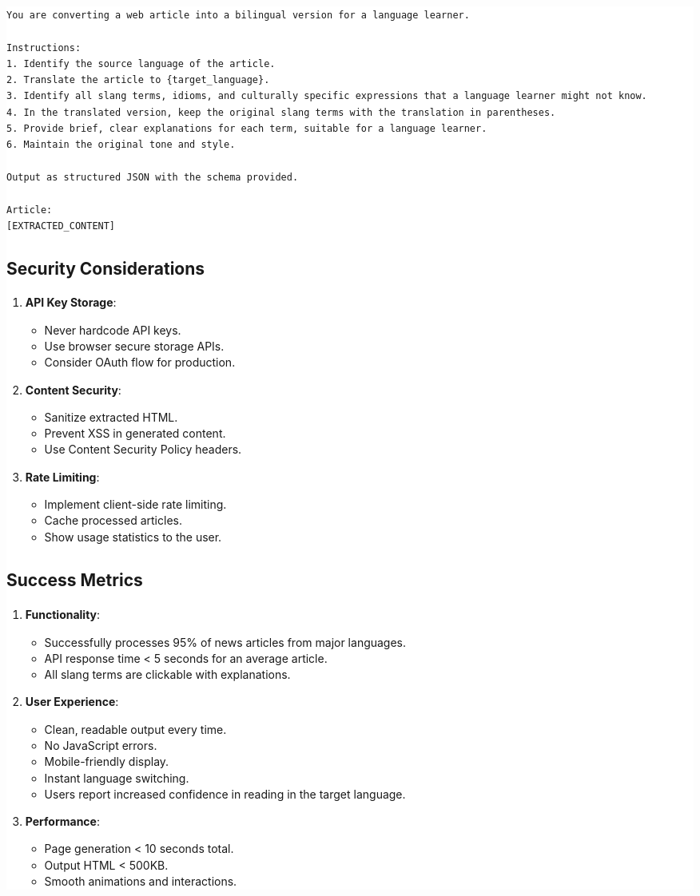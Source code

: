 ```
You are converting a web article into a bilingual version for a language learner.

Instructions:
1. Identify the source language of the article.
2. Translate the article to {target_language}.
3. Identify all slang terms, idioms, and culturally specific expressions that a language learner might not know.
4. In the translated version, keep the original slang terms with the translation in parentheses.
5. Provide brief, clear explanations for each term, suitable for a language learner.
6. Maintain the original tone and style.

Output as structured JSON with the schema provided.

Article:
[EXTRACTED_CONTENT]
```

## Security Considerations

1. **API Key Storage**:
   - Never hardcode API keys.
   - Use browser secure storage APIs.
   - Consider OAuth flow for production.

2. **Content Security**:
   - Sanitize extracted HTML.
   - Prevent XSS in generated content.
   - Use Content Security Policy headers.

3. **Rate Limiting**:
   - Implement client-side rate limiting.
   - Cache processed articles.
   - Show usage statistics to the user.

## Success Metrics

1. **Functionality**:
   - Successfully processes 95% of news articles from major languages.
   - API response time < 5 seconds for an average article.
   - All slang terms are clickable with explanations.

2. **User Experience**:
   - Clean, readable output every time.
   - No JavaScript errors.
   - Mobile-friendly display.
   - Instant language switching.
   - Users report increased confidence in reading in the target language.

3. **Performance**:
   - Page generation < 10 seconds total.
   - Output HTML < 500KB.
   - Smooth animations and interactions.
